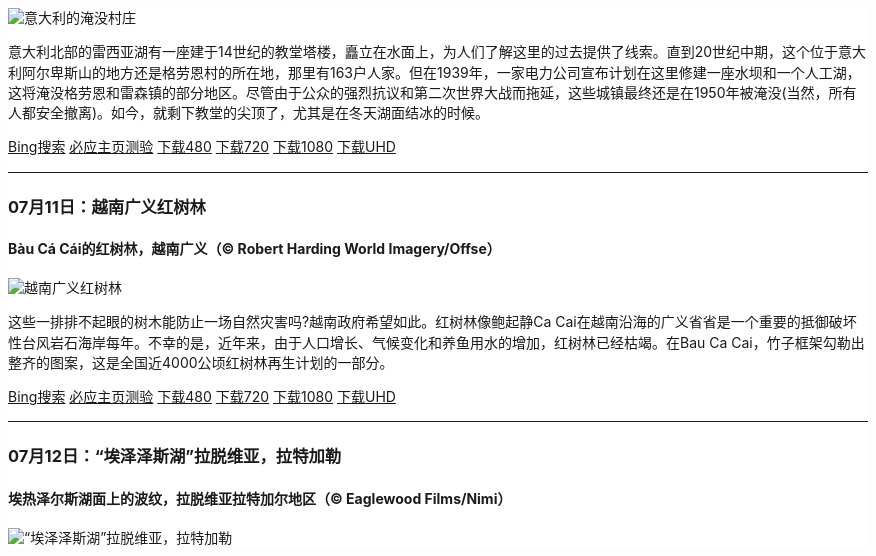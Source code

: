 ![意大利的淹没村庄](https://cn.bing.com/th?id=OHR.BellTowerItaly_ZH-CN1011281003_800x480.jpg&rf=LaDigue_800x480.jpg "意大利的淹没村庄")

意大利北部的雷西亚湖有一座建于14世纪的教堂塔楼，矗立在水面上，为人们了解这里的过去提供了线索。直到20世纪中期，这个位于意大利阿尔卑斯山的地方还是格劳恩村的所在地，那里有163户人家。但在1939年，一家电力公司宣布计划在这里修建一座水坝和一个人工湖，这将淹没格劳恩和雷森镇的部分地区。尽管由于公众的强烈抗议和第二次世界大战而拖延，这些城镇最终还是在1950年被淹没(当然，所有人都安全撤离)。如今，就剩下教堂的尖顶了，尤其是在冬天湖面结冰的时候。



[Bing搜索](https://cn.bing.com/search?q=%E6%84%8F%E5%A4%A7%E5%88%A9%E7%9A%84%E6%B7%B9%E6%B2%A1%E6%9D%91%E5%BA%84&form=hpcapt&filters=HpDate:"20200709_1600" "Bing Wallpaper 2020 7月 10")
[必应主页测验](https://cn.bing.com/search?q=Bing+homepage+quiz&filters=WQOskey:"HPQuiz_20200710_BellTowerItaly"&FORM=HPQUIZ "必应主页测验 2020 7月 10")
[下载480](https://cn.bing.com/th?id=OHR.BellTowerItaly_ZH-CN1011281003_800x480.jpg&rf=LaDigue_800x480.jpg "雷西亚湖上的钟楼 ，意大利博尔扎诺")
[下载720](https://cn.bing.com/th?id=OHR.BellTowerItaly_ZH-CN1011281003_1280x720.jpg&rf=LaDigue_1280x720.jpg "雷西亚湖上的钟楼 ，意大利博尔扎诺")
[下载1080](https://cn.bing.com/th?id=OHR.BellTowerItaly_ZH-CN1011281003_1920x1080.jpg&rf=LaDigue_1920x1080.jpg "雷西亚湖上的钟楼 ，意大利博尔扎诺")
[下载UHD](https://cn.bing.com/th?id=OHR.BellTowerItaly_ZH-CN1011281003_UHD.jpg&rf=LaDigue_UHD.jpg "雷西亚湖上的钟楼 ，意大利博尔扎诺")

---
### 07月11日：越南广义红树林
#### Bàu Cá Cái的红树林，越南广义（© Robert Harding World Imagery/Offse）

![越南广义红树林](https://cn.bing.com/th?id=OHR.MangroveForest_ZH-CN1141787046_800x480.jpg&rf=LaDigue_800x480.jpg "越南广义红树林")

这些一排排不起眼的树木能防止一场自然灾害吗?越南政府希望如此。红树林像鲍起静Ca Cai在越南沿海的广义省省是一个重要的抵御破坏性台风岩石海岸每年。不幸的是，近年来，由于人口增长、气候变化和养鱼用水的增加，红树林已经枯竭。在Bau Ca Cai，竹子框架勾勒出整齐的图案，这是全国近4000公顷红树林再生计划的一部分。



[Bing搜索](https://cn.bing.com/search?q=%E8%B6%8A%E5%8D%97%E5%B9%BF%E4%B9%89%E7%BA%A2%E6%A0%91%E6%9E%97&form=hpcapt&filters=HpDate:"20200710_1600" "Bing Wallpaper 2020 7月 11")
[必应主页测验](https://cn.bing.com/search?q=Bing+homepage+quiz&filters=WQOskey:"HPQuiz_20200711_MangroveForest"&FORM=HPQUIZ "必应主页测验 2020 7月 11")
[下载480](https://cn.bing.com/th?id=OHR.MangroveForest_ZH-CN1141787046_800x480.jpg&rf=LaDigue_800x480.jpg "Bàu Cá Cái的红树林，越南广义")
[下载720](https://cn.bing.com/th?id=OHR.MangroveForest_ZH-CN1141787046_1280x720.jpg&rf=LaDigue_1280x720.jpg "Bàu Cá Cái的红树林，越南广义")
[下载1080](https://cn.bing.com/th?id=OHR.MangroveForest_ZH-CN1141787046_1920x1080.jpg&rf=LaDigue_1920x1080.jpg "Bàu Cá Cái的红树林，越南广义")
[下载UHD](https://cn.bing.com/th?id=OHR.MangroveForest_ZH-CN1141787046_UHD.jpg&rf=LaDigue_UHD.jpg "Bàu Cá Cái的红树林，越南广义")

---
### 07月12日：“埃泽泽斯湖”拉脱维亚，拉特加勒
#### 埃热泽尔斯湖面上的波纹，拉脱维亚拉特加尔地区（© Eaglewood Films/Nimi）

![“埃泽泽斯湖”拉脱维亚，拉特加勒](https://cn.bing.com/th?id=OHR.WaterRipplesVideo_ZH-CN8790763092_800x480.jpg&rf=LaDigue_800x480.jpg "“埃泽泽斯湖”拉脱维亚，拉特加勒")
